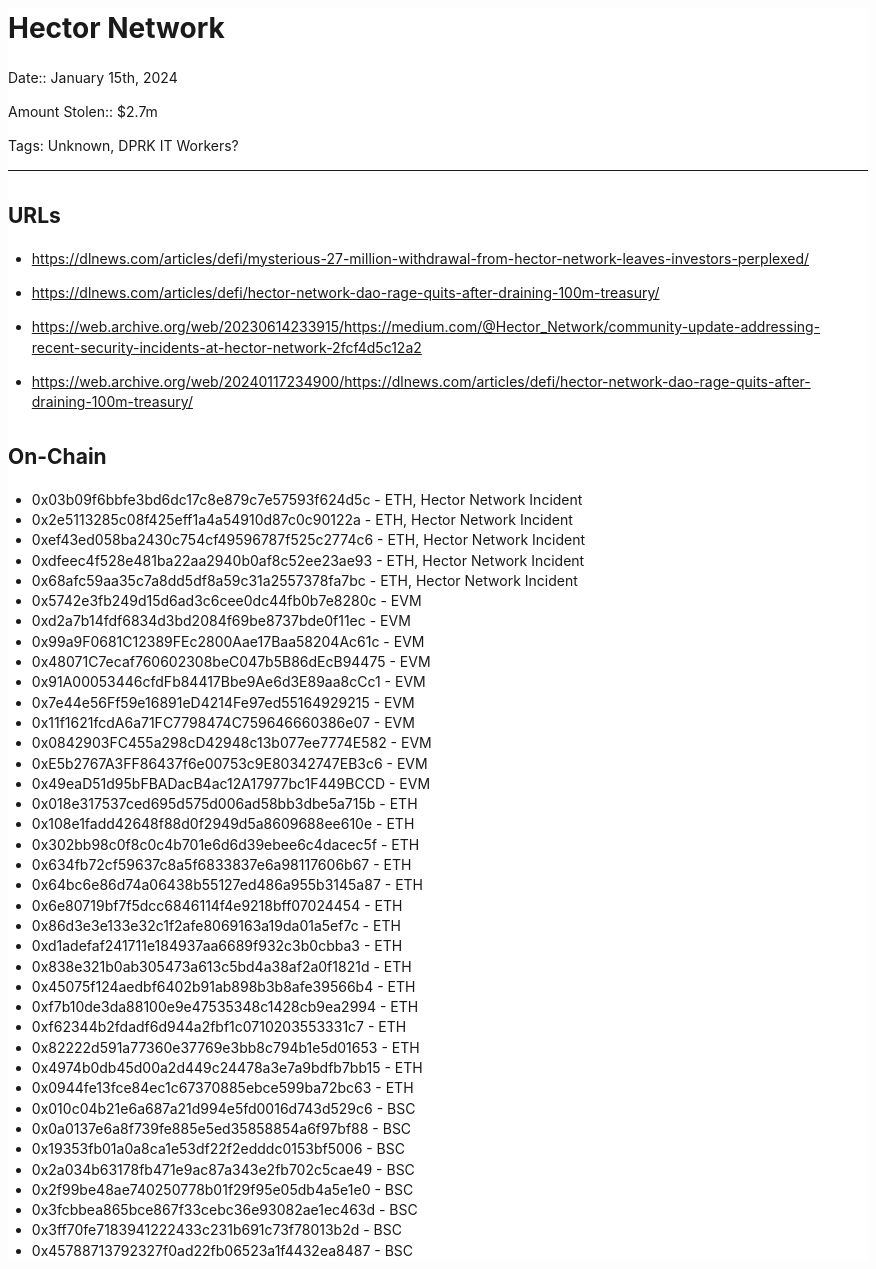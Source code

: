 # Hector Network

Date:: January 15th, 2024

Amount Stolen:: $2.7m

Tags: Unknown, DPRK IT Workers?


---


## URLs

- https://dlnews.com/articles/defi/mysterious-27-million-withdrawal-from-hector-network-leaves-investors-perplexed/

- https://dlnews.com/articles/defi/hector-network-dao-rage-quits-after-draining-100m-treasury/

- https://web.archive.org/web/20230614233915/https://medium.com/@Hector_Network/community-update-addressing-recent-security-incidents-at-hector-network-2fcf4d5c12a2

- https://web.archive.org/web/20240117234900/https://dlnews.com/articles/defi/hector-network-dao-rage-quits-after-draining-100m-treasury/


## On-Chain

- 0x03b09f6bbfe3bd6dc17c8e879c7e57593f624d5c - ETH, Hector Network Incident
- 0x2e5113285c08f425eff1a4a54910d87c0c90122a - ETH, Hector Network Incident
- 0xef43ed058ba2430c754cf49596787f525c2774c6 - ETH, Hector Network Incident
- 0xdfeec4f528e481ba22aa2940b0af8c52ee23ae93 - ETH, Hector Network Incident
- 0x68afc59aa35c7a8dd5df8a59c31a2557378fa7bc - ETH, Hector Network Incident
- 0x5742e3fb249d15d6ad3c6cee0dc44fb0b7e8280c - EVM
- 0xd2a7b14fdf6834d3bd2084f69be8737bde0f11ec - EVM
- 0x99a9F0681C12389FEc2800Aae17Baa58204Ac61c - EVM
- 0x48071C7ecaf760602308beC047b5B86dEcB94475 - EVM
- 0x91A00053446cfdFb84417Bbe9Ae6d3E89aa8cCc1 - EVM
- 0x7e44e56Ff59e16891eD4214Fe97ed55164929215 - EVM
- 0x11f1621fcdA6a71FC7798474C759646660386e07 - EVM
- 0x0842903FC455a298cD42948c13b077ee7774E582 - EVM
- 0xE5b2767A3FF86437f6e00753c9E80342747EB3c6 - EVM
- 0x49eaD51d95bFBADacB4ac12A17977bc1F449BCCD - EVM
- 0x018e317537ced695d575d006ad58bb3dbe5a715b - ETH
- 0x108e1fadd42648f88d0f2949d5a8609688ee610e - ETH
- 0x302bb98c0f8c0c4b701e6d6d39ebee6c4dacec5f - ETH
- 0x634fb72cf59637c8a5f6833837e6a98117606b67 - ETH
- 0x64bc6e86d74a06438b55127ed486a955b3145a87 - ETH
- 0x6e80719bf7f5dcc6846114f4e9218bff07024454 - ETH
- 0x86d3e3e133e32c1f2afe8069163a19da01a5ef7c - ETH
- 0xd1adefaf241711e184937aa6689f932c3b0cbba3 - ETH
- 0x838e321b0ab305473a613c5bd4a38af2a0f1821d - ETH
- 0x45075f124aedbf6402b91ab898b3b8afe39566b4 - ETH
- 0xf7b10de3da88100e9e47535348c1428cb9ea2994 - ETH
- 0xf62344b2fdadf6d944a2fbf1c0710203553331c7 - ETH
- 0x82222d591a77360e37769e3bb8c794b1e5d01653 - ETH
- 0x4974b0db45d00a2d449c24478a3e7a9bdfb7bb15 - ETH
- 0x0944fe13fce84ec1c67370885ebce599ba72bc63 - ETH
- 0x010c04b21e6a687a21d994e5fd0016d743d529c6 - BSC
- 0x0a0137e6a8f739fe885e5ed35858854a6f97bf88 - BSC
- 0x19353fb01a0a8ca1e53df22f2edddc0153bf5006 - BSC
- 0x2a034b63178fb471e9ac87a343e2fb702c5cae49 - BSC
- 0x2f99be48ae740250778b01f29f95e05db4a5e1e0 - BSC
- 0x3fcbbea865bce867f33cebc36e93082ae1ec463d - BSC
- 0x3ff70fe7183941222433c231b691c73f78013b2d - BSC
- 0x45788713792327f0ad22fb06523a1f4432ea8487 - BSC